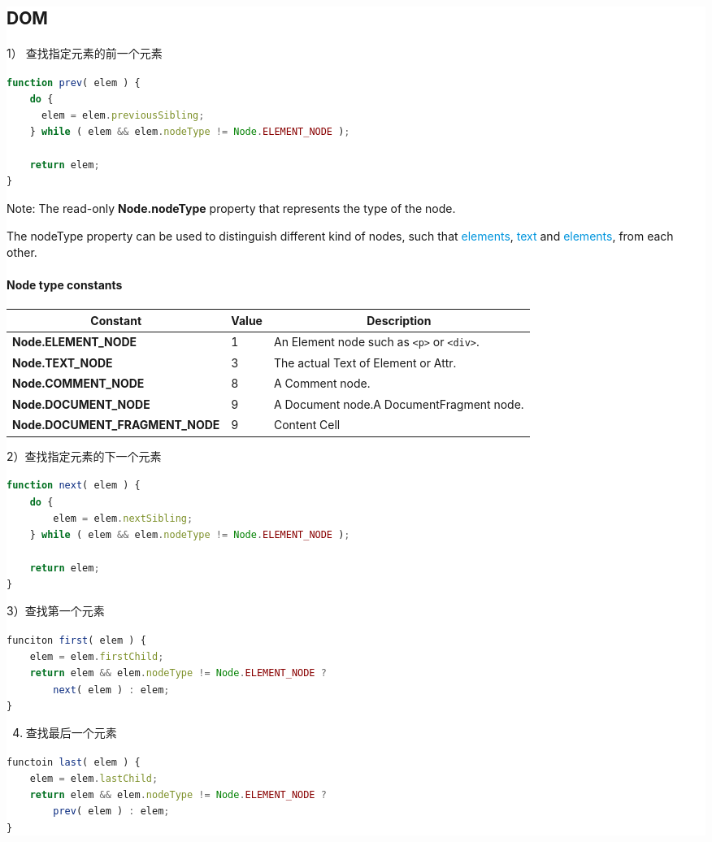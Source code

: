 ## DOM
1） 查找指定元素的前一个元素

~~~javascript
function prev( elem ) {
	do {
	  elem = elem.previousSibling;
	} while ( elem && elem.nodeType != Node.ELEMENT_NODE );
	
	return elem;
}	
~~~
Note: The read-only **Node.nodeType** property that represents the type of the node.

The nodeType property can be used to distinguish different kind of nodes, such that <font color="#0095dd">elements</font>, <font color="#0095dd">text</font> and <font color="#0095dd">elements</font>, from each other.

#### Node type constants

Constant      	  | Value         | Description
-------------      | ------------- | -------------  
**Node.ELEMENT_NODE**  			  | 1| An Element node such as `<p>` or `<div>`.  |
**Node.TEXT_NODE**     			  | 3| The actual Text of Element or Attr.  |
**Node.COMMENT_NODE**  			  | 8| A Comment node.  |
**Node.DOCUMENT_NODE** 			  | 9| A Document node.A DocumentFragment node.  |
**Node.DOCUMENT_FRAGMENT_NODE** | 9| Content Cell  |

2）查找指定元素的下一个元素

~~~javascript
function next( elem ) {
	do {
		elem = elem.nextSibling;
	} while ( elem && elem.nodeType != Node.ELEMENT_NODE );
	
	return elem;
}
~~~

3）查找第一个元素

~~~javascript
funciton first( elem ) {
	elem = elem.firstChild;
	return elem && elem.nodeType != Node.ELEMENT_NODE ?
		next( elem ) : elem; 
}
~~~

4) 查找最后一个元素

~~~javascript
functoin last( elem ) {
	elem = elem.lastChild;
	return elem && elem.nodeType != Node.ELEMENT_NODE ? 
		prev( elem ) : elem; 
}
~~~

